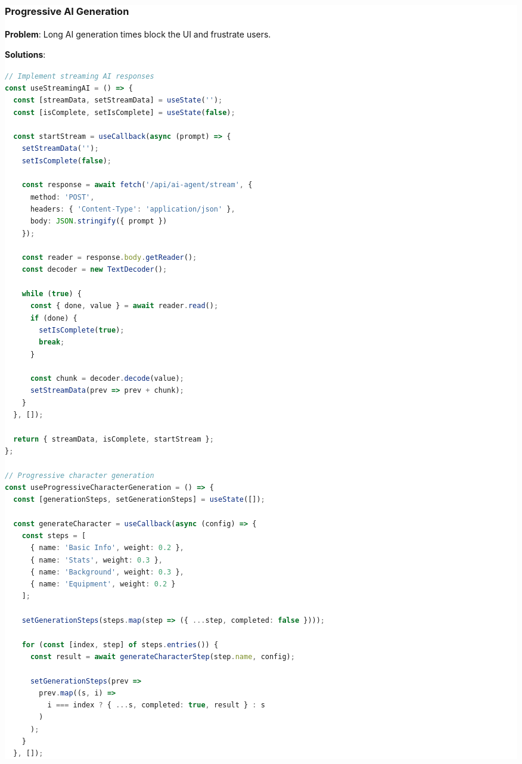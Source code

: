 ### Progressive AI Generation

**Problem**: Long AI generation times block the UI and frustrate users.

**Solutions**:

```typescript
// Implement streaming AI responses
const useStreamingAI = () => {
  const [streamData, setStreamData] = useState('');
  const [isComplete, setIsComplete] = useState(false);

  const startStream = useCallback(async (prompt) => {
    setStreamData('');
    setIsComplete(false);
    
    const response = await fetch('/api/ai-agent/stream', {
      method: 'POST',
      headers: { 'Content-Type': 'application/json' },
      body: JSON.stringify({ prompt })
    });

    const reader = response.body.getReader();
    const decoder = new TextDecoder();

    while (true) {
      const { done, value } = await reader.read();
      if (done) {
        setIsComplete(true);
        break;
      }

      const chunk = decoder.decode(value);
      setStreamData(prev => prev + chunk);
    }
  }, []);

  return { streamData, isComplete, startStream };
};

// Progressive character generation
const useProgressiveCharacterGeneration = () => {
  const [generationSteps, setGenerationSteps] = useState([]);
  
  const generateCharacter = useCallback(async (config) => {
    const steps = [
      { name: 'Basic Info', weight: 0.2 },
      { name: 'Stats', weight: 0.3 },
      { name: 'Background', weight: 0.3 },
      { name: 'Equipment', weight: 0.2 }
    ];

    setGenerationSteps(steps.map(step => ({ ...step, completed: false })));

    for (const [index, step] of steps.entries()) {
      const result = await generateCharacterStep(step.name, config);
      
      setGenerationSteps(prev => 
        prev.map((s, i) => 
          i === index ? { ...s, completed: true, result } : s
        )
      );
    }
  }, []);
```